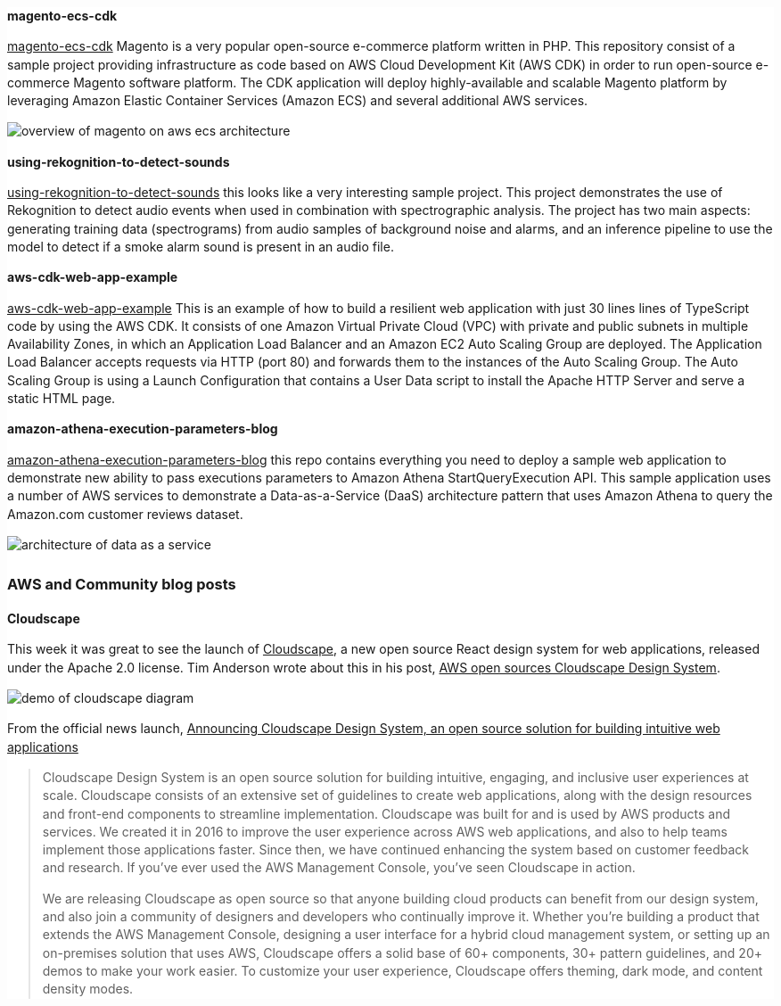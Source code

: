 **magento-ecs-cdk**

[magento-ecs-cdk](https://aws-oss.beachgeek.co.uk/1wq) Magento is a very popular open-source e-commerce platform written in PHP. This repository consist of a sample project providing infrastructure as code based on AWS Cloud Development Kit (AWS CDK) in order to run open-source e-commerce Magento software platform. The CDK application will deploy highly-available and scalable Magento platform by leveraging Amazon Elastic Container Services (Amazon ECS) and several additional AWS services.

![overview of magento on aws ecs architecture](https://github.com/aws-samples/magento-ecs-cdk/blob/main/doc/images/magento-archi.png?raw=true)

**using-rekognition-to-detect-sounds**

[using-rekognition-to-detect-sounds](https://aws-oss.beachgeek.co.uk/1wr) this looks like a very interesting sample project. This project demonstrates the use of Rekognition to detect audio events when used in combination with spectrographic analysis. The project has two main aspects: generating training data (spectrograms) from audio samples of background noise and alarms, and an inference pipeline to use the model to detect if a smoke alarm sound is present in an audio file.

**aws-cdk-web-app-example**

[aws-cdk-web-app-example](https://aws-oss.beachgeek.co.uk/1ws) This is an example of how to build a resilient web application with just 30 lines lines of TypeScript code by using the AWS CDK. It consists of one Amazon Virtual Private Cloud (VPC) with private and public subnets in multiple Availability Zones, in which an Application Load Balancer and an Amazon EC2 Auto Scaling Group are deployed. The Application Load Balancer accepts requests via HTTP (port 80) and forwards them to the instances of the Auto Scaling Group. The Auto Scaling Group is using a Launch Configuration that contains a User Data script to install the Apache HTTP Server and serve a static HTML page.

**amazon-athena-execution-parameters-blog**

[amazon-athena-execution-parameters-blog](https://aws-oss.beachgeek.co.uk/1ww) this repo contains everything you need to deploy a sample web application to demonstrate new ability to pass executions parameters to Amazon Athena StartQueryExecution API. This sample application uses a number of AWS services to demonstrate a Data-as-a-Service (DaaS) architecture pattern that uses Amazon Athena to query the Amazon.com customer reviews dataset.

![architecture of data as a service](https://github.com/aws-samples/amazon-athena-execution-parameters-blog/blob/main/ParameterizedQueriesDiagram.png?raw=true)

### AWS and Community blog posts

**Cloudscape**

This week it was great to see the launch of [Cloudscape](https://aws-oss.beachgeek.co.uk/1wb), a new open source React design system for web applications, released under the Apache 2.0 license. Tim Anderson wrote about this in his post, [AWS open sources Cloudscape Design System](https://aws-oss.beachgeek.co.uk/1wc).

![demo of cloudscape diagram](https://devclass.com/wp-content/uploads/2022/07/servicedash.jpg)

From the official news launch, [Announcing Cloudscape Design System, an open source solution for building intuitive web applications](https://aws-oss.beachgeek.co.uk/1wd)

>  Cloudscape Design System is an open source solution for building intuitive, engaging, and inclusive user experiences at scale. Cloudscape consists of an extensive set of guidelines to create web applications, along with the design resources and front-end components to streamline implementation.
>Cloudscape was built for and is used by AWS products and services. We created it in 2016 to improve the user experience across AWS web applications, and also to help teams implement those applications faster. Since then, we have continued enhancing the system based on customer feedback and research. If you’ve ever used the AWS Management Console, you’ve seen Cloudscape in action.
>
>We are releasing Cloudscape as open source so that anyone building cloud products can benefit from our design system, and also join a community of designers and developers who continually improve it. Whether you’re building a product that extends the AWS Management Console, designing a user interface for a hybrid cloud management system, or setting up an on-premises solution that uses AWS, Cloudscape offers a solid base of 60+ components, 30+ pattern guidelines, and 20+ demos to make your work easier. To customize your user experience, Cloudscape offers theming, dark mode, and content density modes.
